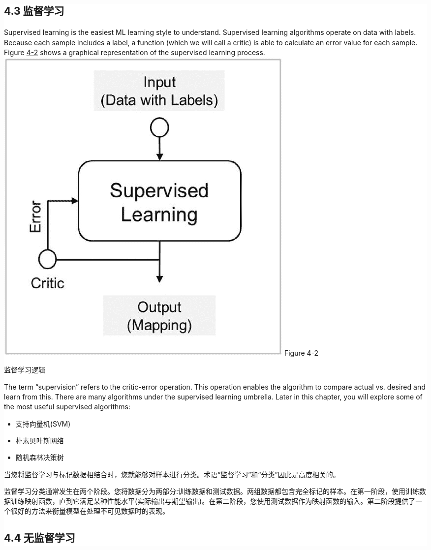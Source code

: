 ## 4.3 监督学习

Supervised learning is the easiest ML learning style to understand. Supervised learning algorithms operate on data with labels. Because each sample includes a label, a function (which we will call a critic) is able to calculate an error value for each sample. Figure [4-2](#Fig2) shows a graphical representation of the supervised learning process.![img/468661_1_En_4_Chapter/468661_1_En_4_Fig2_HTML.jpg](img/468661_1_En_4_Fig2_HTML.jpg) Figure 4-2

监督学习逻辑

The term “supervision” refers to the critic-error operation. This operation enables the algorithm to compare actual vs. desired and learn from this. There are many algorithms under the supervised learning umbrella. Later in this chapter, you will explore some of the most useful supervised algorithms:

*   支持向量机(SVM)

*   朴素贝叶斯网络

*   随机森林决策树

当您将监督学习与标记数据相结合时，您就能够对样本进行分类。术语“监督学习”和“分类”因此是高度相关的。

监督学习分类通常发生在两个阶段。您将数据分为两部分:训练数据和测试数据。两组数据都包含完全标记的样本。在第一阶段，使用训练数据训练映射函数，直到它满足某种性能水平(实际输出与期望输出)。在第二阶段，您使用测试数据作为映射函数的输入。第二阶段提供了一个很好的方法来衡量模型在处理不可见数据时的表现。

## 4.4 无监督学习
